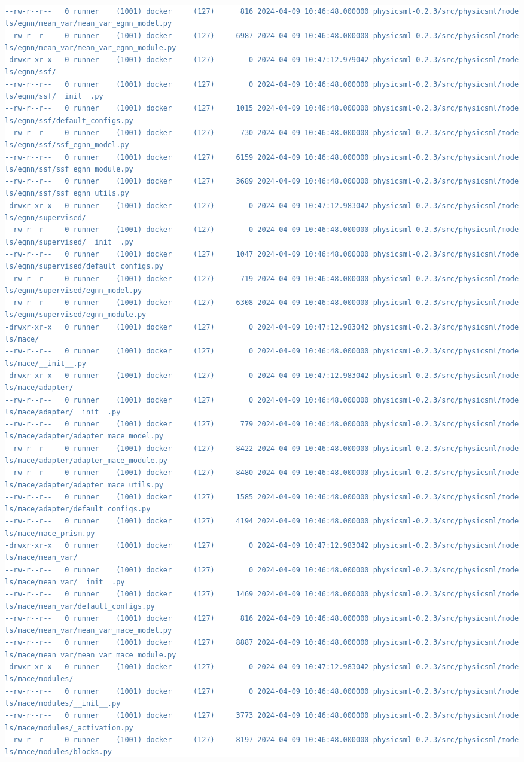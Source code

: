 ```diff
--rw-r--r--   0 runner    (1001) docker     (127)      816 2024-04-09 10:46:48.000000 physicsml-0.2.3/src/physicsml/models/egnn/mean_var/mean_var_egnn_model.py
--rw-r--r--   0 runner    (1001) docker     (127)     6987 2024-04-09 10:46:48.000000 physicsml-0.2.3/src/physicsml/models/egnn/mean_var/mean_var_egnn_module.py
-drwxr-xr-x   0 runner    (1001) docker     (127)        0 2024-04-09 10:47:12.979042 physicsml-0.2.3/src/physicsml/models/egnn/ssf/
--rw-r--r--   0 runner    (1001) docker     (127)        0 2024-04-09 10:46:48.000000 physicsml-0.2.3/src/physicsml/models/egnn/ssf/__init__.py
--rw-r--r--   0 runner    (1001) docker     (127)     1015 2024-04-09 10:46:48.000000 physicsml-0.2.3/src/physicsml/models/egnn/ssf/default_configs.py
--rw-r--r--   0 runner    (1001) docker     (127)      730 2024-04-09 10:46:48.000000 physicsml-0.2.3/src/physicsml/models/egnn/ssf/ssf_egnn_model.py
--rw-r--r--   0 runner    (1001) docker     (127)     6159 2024-04-09 10:46:48.000000 physicsml-0.2.3/src/physicsml/models/egnn/ssf/ssf_egnn_module.py
--rw-r--r--   0 runner    (1001) docker     (127)     3689 2024-04-09 10:46:48.000000 physicsml-0.2.3/src/physicsml/models/egnn/ssf/ssf_egnn_utils.py
-drwxr-xr-x   0 runner    (1001) docker     (127)        0 2024-04-09 10:47:12.983042 physicsml-0.2.3/src/physicsml/models/egnn/supervised/
--rw-r--r--   0 runner    (1001) docker     (127)        0 2024-04-09 10:46:48.000000 physicsml-0.2.3/src/physicsml/models/egnn/supervised/__init__.py
--rw-r--r--   0 runner    (1001) docker     (127)     1047 2024-04-09 10:46:48.000000 physicsml-0.2.3/src/physicsml/models/egnn/supervised/default_configs.py
--rw-r--r--   0 runner    (1001) docker     (127)      719 2024-04-09 10:46:48.000000 physicsml-0.2.3/src/physicsml/models/egnn/supervised/egnn_model.py
--rw-r--r--   0 runner    (1001) docker     (127)     6308 2024-04-09 10:46:48.000000 physicsml-0.2.3/src/physicsml/models/egnn/supervised/egnn_module.py
-drwxr-xr-x   0 runner    (1001) docker     (127)        0 2024-04-09 10:47:12.983042 physicsml-0.2.3/src/physicsml/models/mace/
--rw-r--r--   0 runner    (1001) docker     (127)        0 2024-04-09 10:46:48.000000 physicsml-0.2.3/src/physicsml/models/mace/__init__.py
-drwxr-xr-x   0 runner    (1001) docker     (127)        0 2024-04-09 10:47:12.983042 physicsml-0.2.3/src/physicsml/models/mace/adapter/
--rw-r--r--   0 runner    (1001) docker     (127)        0 2024-04-09 10:46:48.000000 physicsml-0.2.3/src/physicsml/models/mace/adapter/__init__.py
--rw-r--r--   0 runner    (1001) docker     (127)      779 2024-04-09 10:46:48.000000 physicsml-0.2.3/src/physicsml/models/mace/adapter/adapter_mace_model.py
--rw-r--r--   0 runner    (1001) docker     (127)     8422 2024-04-09 10:46:48.000000 physicsml-0.2.3/src/physicsml/models/mace/adapter/adapter_mace_module.py
--rw-r--r--   0 runner    (1001) docker     (127)     8480 2024-04-09 10:46:48.000000 physicsml-0.2.3/src/physicsml/models/mace/adapter/adapter_mace_utils.py
--rw-r--r--   0 runner    (1001) docker     (127)     1585 2024-04-09 10:46:48.000000 physicsml-0.2.3/src/physicsml/models/mace/adapter/default_configs.py
--rw-r--r--   0 runner    (1001) docker     (127)     4194 2024-04-09 10:46:48.000000 physicsml-0.2.3/src/physicsml/models/mace/mace_prism.py
-drwxr-xr-x   0 runner    (1001) docker     (127)        0 2024-04-09 10:47:12.983042 physicsml-0.2.3/src/physicsml/models/mace/mean_var/
--rw-r--r--   0 runner    (1001) docker     (127)        0 2024-04-09 10:46:48.000000 physicsml-0.2.3/src/physicsml/models/mace/mean_var/__init__.py
--rw-r--r--   0 runner    (1001) docker     (127)     1469 2024-04-09 10:46:48.000000 physicsml-0.2.3/src/physicsml/models/mace/mean_var/default_configs.py
--rw-r--r--   0 runner    (1001) docker     (127)      816 2024-04-09 10:46:48.000000 physicsml-0.2.3/src/physicsml/models/mace/mean_var/mean_var_mace_model.py
--rw-r--r--   0 runner    (1001) docker     (127)     8887 2024-04-09 10:46:48.000000 physicsml-0.2.3/src/physicsml/models/mace/mean_var/mean_var_mace_module.py
-drwxr-xr-x   0 runner    (1001) docker     (127)        0 2024-04-09 10:47:12.983042 physicsml-0.2.3/src/physicsml/models/mace/modules/
--rw-r--r--   0 runner    (1001) docker     (127)        0 2024-04-09 10:46:48.000000 physicsml-0.2.3/src/physicsml/models/mace/modules/__init__.py
--rw-r--r--   0 runner    (1001) docker     (127)     3773 2024-04-09 10:46:48.000000 physicsml-0.2.3/src/physicsml/models/mace/modules/_activation.py
--rw-r--r--   0 runner    (1001) docker     (127)     8197 2024-04-09 10:46:48.000000 physicsml-0.2.3/src/physicsml/models/mace/modules/blocks.py
```